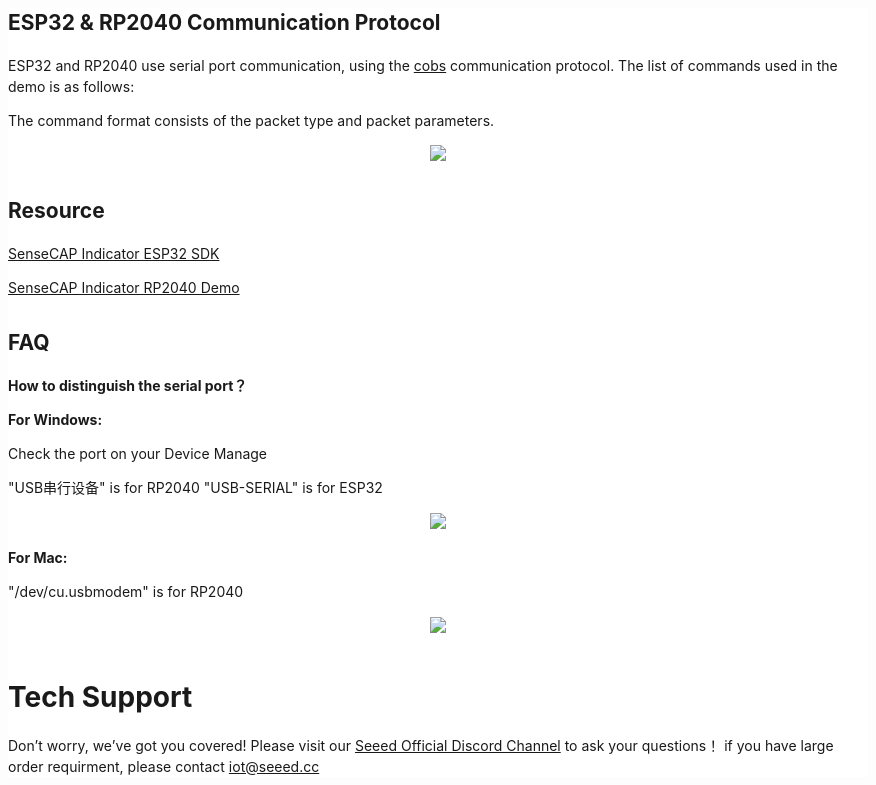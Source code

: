 


## **ESP32 & RP2040 Communication Protocol**
ESP32 and RP2040 use serial port communication, using the [cobs](http://www.stuartcheshire.org/papers/COBSforToN.pdf) communication protocol. The list of commands used in the demo is as follows:

The command format consists of the packet type and packet parameters.

<div align="center"><img width={800} src="https://files.seeedstudio.com/wiki/SenseCAP/SenseCAP_Indicator/SenseCAP_Indicator_41.png"/></div>

## **Resource**



[SenseCAP Indicator ESP32 SDK](https://github.com/Seeed-Solution/sensecap_indicator_esp32.git)

[SenseCAP Indicator RP2040 Demo](https://github.com/Seeed-Solution/sensecap_indicator_rp2040/tree/main)

## **FAQ**
**How to distinguish the serial port？**

**For Windows:**

Check the port on your Device Manage

"USB串行设备" is for RP2040
"USB-SERIAL" is for ESP32

<div align="center"><img width={800} src="https://files.seeedstudio.com/wiki/SenseCAP/SenseCAP_Indicator/SenseCAP_Indicator_39.png"/></div>

**For Mac:**

"/dev/cu.usbmodem" is for RP2040

<div align="center"><img width={800} src="https://files.seeedstudio.com/wiki/SenseCAP/SenseCAP_Indicator/SenseCAP_Indicator_40.png"/></div>


# **Tech Support**

Don’t worry, we’ve got you covered! Please visit our [Seeed Official Discord Channel](https://discord.gg/cPpeuQMM) to ask your questions！
if you have large order requirment, please contact iot@seeed.cc